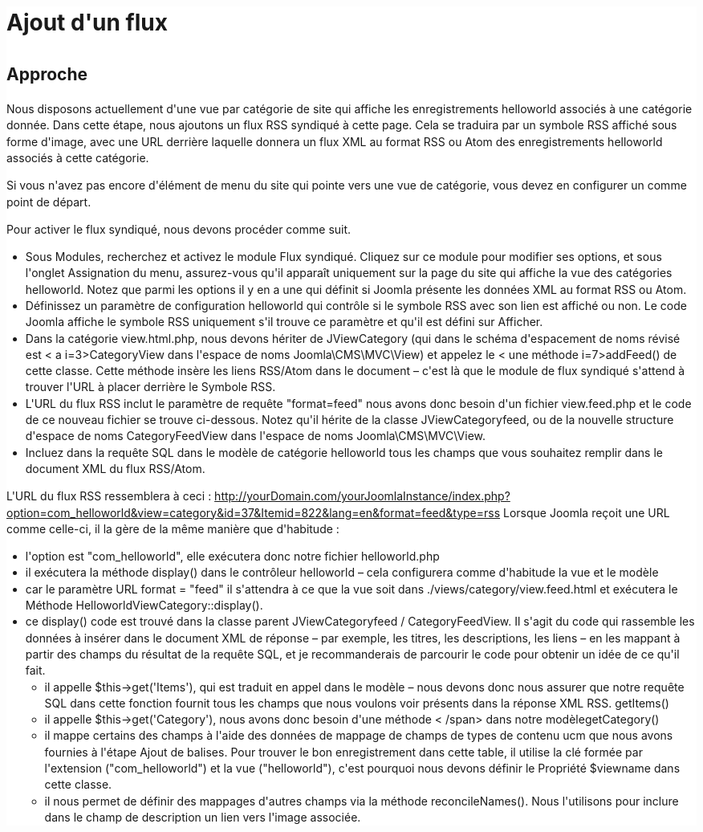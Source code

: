 # Ajout d'un flux
## Approche
Nous disposons actuellement d'une vue par catégorie de site qui affiche les enregistrements helloworld associés à une catégorie donnée. Dans cette étape, nous ajoutons un flux RSS syndiqué à cette page. Cela se traduira par un symbole RSS affiché sous forme d'image, avec une URL derrière laquelle donnera un flux XML au format RSS ou Atom des enregistrements helloworld associés à cette catégorie.

Si vous n'avez pas encore d'élément de menu du site qui pointe vers une vue de catégorie, vous devez en configurer un comme point de départ.

Pour activer le flux syndiqué, nous devons procéder comme suit.

- Sous Modules, recherchez et activez le module Flux syndiqué. Cliquez sur ce module pour modifier ses options, et sous l'onglet Assignation du menu, assurez-vous qu'il apparaît uniquement sur la page du site qui affiche la vue des catégories helloworld. Notez que parmi les options il y en a une qui définit si Joomla présente les données XML au format RSS ou Atom.
- Définissez un paramètre de configuration helloworld qui contrôle si le symbole RSS avec son lien est affiché ou non. Le code Joomla affiche le symbole RSS uniquement s'il trouve ce paramètre et qu'il est défini sur Afficher.
- Dans la catégorie view.html.php, nous devons hériter de JViewCategory (qui dans le schéma d'espacement de noms révisé est < a i=3>CategoryView dans l'espace de noms Joomla\CMS\MVC\View) et appelez le < une méthode i=7>addFeed() de cette classe. Cette méthode insère les liens RSS/Atom dans le document <head> – c'est là que le module de flux syndiqué s'attend à trouver l'URL à placer derrière le Symbole RSS.
- L'URL du flux RSS inclut le paramètre de requête "format=feed" nous avons donc besoin d'un fichier view.feed.php et le code de ce nouveau fichier se trouve ci-dessous. Notez qu'il hérite de la classe JViewCategoryfeed, ou de la nouvelle structure d'espace de noms CategoryFeedView dans l'espace de noms Joomla\CMS\MVC\View.
- Incluez dans la requête SQL dans le modèle de catégorie helloworld tous les champs que vous souhaitez remplir dans le document XML du flux RSS/Atom.

L'URL du flux RSS ressemblera à ceci : http://yourDomain.com/yourJoomlaInstance/index.php?option=com_helloworld&view=category&id=37&Itemid=822&lang=en&format=feed&type=rss Lorsque Joomla reçoit une URL comme celle-ci, il la gère de la même manière que d'habitude :

- l'option est "com_helloworld", elle exécutera donc notre fichier helloworld.php
- il exécutera la méthode display() dans le contrôleur helloworld – cela configurera comme d'habitude la vue et le modèle
- car le paramètre URL format = "feed" il s'attendra à ce que la vue soit dans ./views/category/view.feed.html et exécutera le Méthode HelloworldViewCategory::display().
- ce display() code est trouvé dans la classe parent JViewCategoryfeed / CategoryFeedView. Il s'agit du code qui rassemble les données à insérer dans le document XML de réponse – par exemple, les titres, les descriptions, les liens – en les mappant à partir des champs du résultat de la requête SQL, et je recommanderais de parcourir le code pour obtenir un idée de ce qu'il fait.
  - il appelle $this->get('Items'), qui est traduit en appel dans le modèle – nous devons donc nous assurer que notre requête SQL dans cette fonction fournit tous les champs que nous voulons voir présents dans la réponse XML RSS. getItems()
  - il appelle $this->get('Category'), nous avons donc besoin d'une méthode < /span> dans notre modèlegetCategory()
  - il mappe certains des champs à l'aide des données de mappage de champs de types de contenu ucm que nous avons fournies à l'étape Ajout de balises. Pour trouver le bon enregistrement dans cette table, il utilise la clé formée par l'extension ("com_helloworld") et la vue ("helloworld"), c'est pourquoi nous devons définir le Propriété $viewname dans cette classe.
  - il nous permet de définir des mappages d'autres champs via la méthode reconcileNames(). Nous l'utilisons pour inclure dans le champ de description un lien vers l'image associée.

